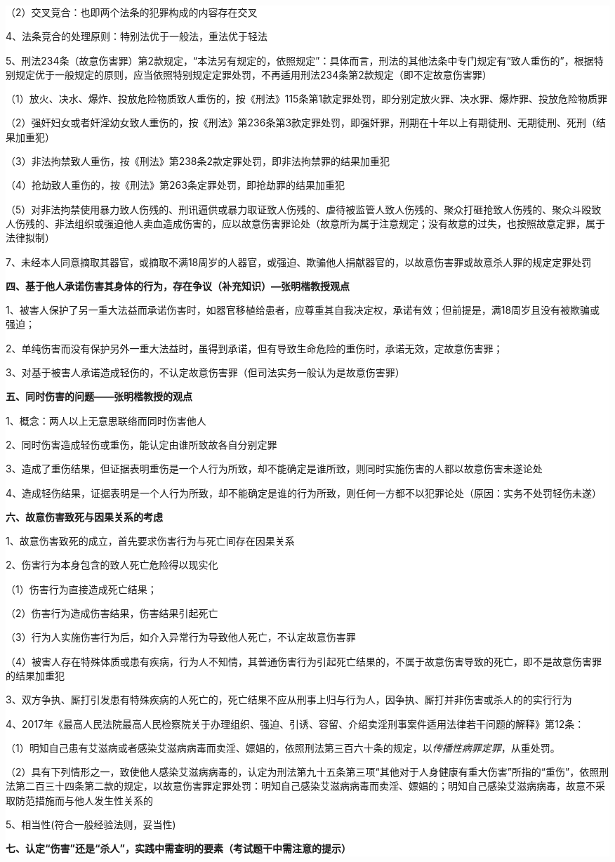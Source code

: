 （2）交叉竞合：也即两个法条的犯罪构成的内容存在交叉

4、法条竞合的处理原则：特别法优于一般法，重法优于轻法

5、刑法234条（故意伤害罪）第2款规定，“本法另有规定的，依照规定”：具体而言，刑法的其他法条中专门规定有“致人重伤的”，根据特别规定优于一般规定的原则，应当依照特别规定定罪处罚，不再适用刑法234条第2款规定（即不定故意伤害罪）

（1）放火、决水、爆炸、投放危险物质致人重伤的，按《刑法》115条第1款定罪处罚，即分别定放火罪、决水罪、爆炸罪、投放危险物质罪

（2）强奸妇女或者奸淫幼女致人重伤的，按《刑法》第236条第3款定罪处罚，即强奸罪，刑期在十年以上有期徒刑、无期徒刑、死刑（结果加重犯）

（3）非法拘禁致人重伤，按《刑法》第238条2款定罪处罚，即非法拘禁罪的结果加重犯

（4）抢劫致人重伤的，按《刑法》第263条定罪处罚，即抢劫罪的结果加重犯

（5）对非法拘禁使用暴力致人伤残的、刑讯逼供或暴力取证致人伤残的、虐待被监管人致人伤残的、聚众打砸抢致人伤残的、聚众斗殴致人伤残的、非法组织或强迫他人卖血造成伤害的，应以故意伤害罪论处（故意所为属于注意规定；没有故意的过失，也按照故意定罪，属于法律拟制）

7、未经本人同意摘取其器官，或摘取不满18周岁的人器官，或强迫、欺骗他人捐献器官的，以故意伤害罪或故意杀人罪的规定定罪处罚

**四、基于他人承诺伤害其身体的行为，存在争议（补充知识）—张明楷教授观点**

1、被害人保护了另一重大法益而承诺伤害时，如器官移植给患者，应尊重其自我决定权，承诺有效；但前提是，满18周岁且没有被欺骗或强迫；

2、单纯伤害而没有保护另外一重大法益时，虽得到承诺，但有导致生命危险的重伤时，承诺无效，定故意伤害罪；

3、对基于被害人承诺造成轻伤的，不认定故意伤害罪（但司法实务一般认为是故意伤害罪）

**五、同时伤害的问题——张明楷教授的观点**

1、概念：两人以上无意思联络而同时伤害他人

2、同时伤害造成轻伤或重伤，能认定由谁所致故各自分别定罪

3、造成了重伤结果，但证据表明重伤是一个人行为所致，却不能确定是谁所致，则同时实施伤害的人都以故意伤害未遂论处

4、造成轻伤结果，证据表明是一个人行为所致，却不能确定是谁的行为所致，则任何一方都不以犯罪论处（原因：实务不处罚轻伤未遂）

**六、故意伤害致死与因果关系的考虑**

1、故意伤害致死的成立，首先要求伤害行为与死亡间存在因果关系

2、伤害行为本身包含的致人死亡危险得以现实化

（1）伤害行为直接造成死亡结果；

（2）伤害行为造成伤害结果，伤害结果引起死亡

（3）行为人实施伤害行为后，如介入异常行为导致他人死亡，不认定故意伤害罪

（4）被害人存在特殊体质或患有疾病，行为人不知情，其普通伤害行为引起死亡结果的，不属于故意伤害导致的死亡，即不是故意伤害罪的结果加重犯

3、双方争执、厮打引发患有特殊疾病的人死亡的，死亡结果不应从刑事上归与行为人，因争执、厮打并非伤害或杀人的的实行行为

4、2017年《最高人民法院最高人民检察院关于办理组织、强迫、引诱、容留、介绍卖淫刑事案件适用法律若干问题的解释》第12条：

（1）明知自己患有艾滋病或者感染艾滋病病毒而卖淫、嫖娼的，依照刑法第三百六十条的规定，以*传播性病罪定罪*，从重处罚。

（2）具有下列情形之一，致使他人感染艾滋病病毒的，认定为刑法第九十五条第三项“其他对于人身健康有重大伤害”所指的“重伤”，依照刑法第二百三十四条第二款的规定，以故意伤害罪定罪处罚：明知自己感染艾滋病病毒而卖淫、嫖娼的；明知自己感染艾滋病病毒，故意不采取防范措施而与他人发生性关系的

5、相当性(符合一般经验法则，妥当性)

**七、认定“伤害”还是“杀人”，实践中需查明的要素（考试题干中需注意的提示）**
